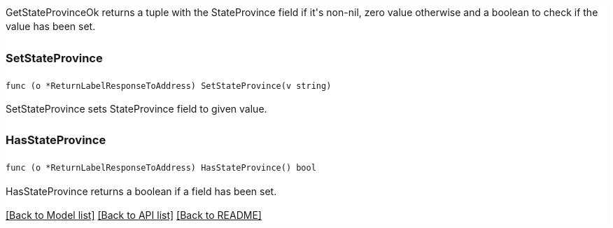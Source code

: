 GetStateProvinceOk returns a tuple with the StateProvince field if it's non-nil, zero value otherwise
and a boolean to check if the value has been set.

### SetStateProvince

`func (o *ReturnLabelResponseToAddress) SetStateProvince(v string)`

SetStateProvince sets StateProvince field to given value.

### HasStateProvince

`func (o *ReturnLabelResponseToAddress) HasStateProvince() bool`

HasStateProvince returns a boolean if a field has been set.


[[Back to Model list]](../README.md#documentation-for-models) [[Back to API list]](../README.md#documentation-for-api-endpoints) [[Back to README]](../README.md)


